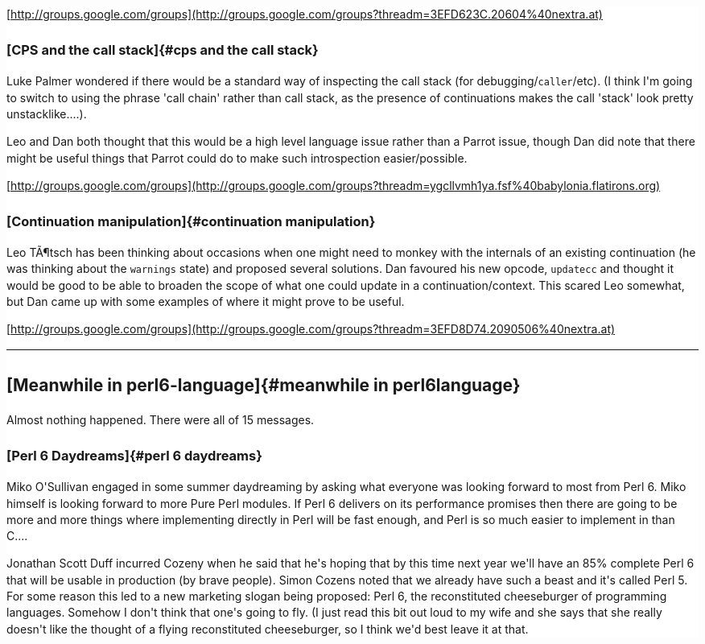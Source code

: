 [http://groups.google.com/groups](http://groups.google.com/groups?threadm=3EFD623C.20604%40nextra.at)

### [CPS and the call stack]{#cps and the call stack}

Luke Palmer wondered if there would be a standard way of inspecting the
call stack (for debugging/`caller`/etc). (I think I'm going to switch to
using the phrase 'call chain' rather than call stack, as the presence of
continuations makes the call 'stack' look pretty unstacklike....).

Leo and Dan both thought that this would be a high level language issue
rather than a Parrot issue, though Dan did note that there might be
useful things that Parrot could do to make such introspection
easier/possible.

[http://groups.google.com/groups](http://groups.google.com/groups?threadm=ygcllvmh1ya.fsf%40babylonia.flatirons.org)

### [Continuation manipulation]{#continuation manipulation}

Leo TÃ¶tsch has been thinking about occasions when one might need to
monkey with the internals of an existing continuation (he was thinking
about the `warnings` state) and proposed several solutions. Dan favoured
his new opcode, `updatecc` and thought it would be good to be able to
broaden the scope of what one could update in a continuation/context.
This scared Leo somewhat, but Dan came up with some examples of where it
might prove to be useful.

[http://groups.google.com/groups](http://groups.google.com/groups?threadm=3EFD8D74.2090506%40nextra.at)

------------------------------------------------------------------------

[Meanwhile in perl6-language]{#meanwhile in perl6language}
----------------------------------------------------------

Almost nothing happened. There were all of 15 messages.

### [Perl 6 Daydreams]{#perl 6 daydreams}

Miko O'Sullivan engaged in some summer daydreaming by asking what
everyone was looking forward to most from Perl 6. Miko himself is
looking forward to more Pure Perl modules. If Perl 6 delivers on its
performance promises then there are going to be more and more things
where implementing directly in Perl will be fast enough, and Perl is so
much easier to implement in than C....

Jonathan Scott Duff incurred Cozeny when he said that he's hoping that
by this time next year we'll have an 85% complete Perl 6 that will be
usable in production (by brave people). Simon Cozens noted that we
already have such a beast and it's called Perl 5. For some reason this
led to a new marketing slogan being proposed: Perl 6, the reconstituted
cheeseburger of programming languages. Somehow I don't think that one's
going to fly. (I just read this bit out loud to my wife and she says
that she really doesn't like the thought of a flying reconstituted
cheeseburger, so I think we'd best leave it at that.
